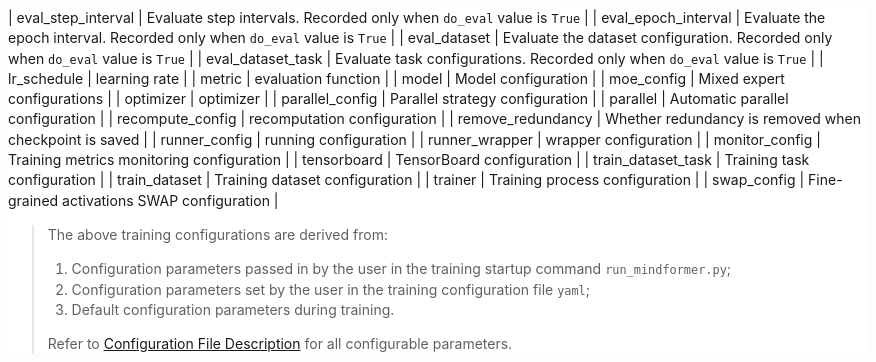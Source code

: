 | eval_step_interval         | Evaluate step intervals. Recorded only when `do_eval` value is `True`                            |
| eval_epoch_interval        | Evaluate the epoch interval. Recorded only when `do_eval` value is `True`                           |
| eval_dataset               | Evaluate the dataset configuration. Recorded only when `do_eval` value is `True`                             |
| eval_dataset_task          | Evaluate task configurations. Recorded only when `do_eval` value is `True`                              |
| lr_schedule                | learning rate                                                          |
| metric                     | evaluation function                                                         |
| model                      | Model configuration                                                         |
| moe_config                 | Mixed expert configurations                                                       |
| optimizer                  | optimizer                                                          |
| parallel_config            | Parallel strategy configuration                                                       |
| parallel                   | Automatic parallel configuration                                                       |
| recompute_config           | recomputation configuration                                                        |
| remove_redundancy          | Whether redundancy is removed when checkpoint is saved                                          |
| runner_config              | running configuration                                                         |
| runner_wrapper             | wrapper configuration                                                    |
| monitor_config             | Training metrics monitoring configuration                 |
| tensorboard                | TensorBoard configuration                                                |
| train_dataset_task         | Training task configuration                                                       |
| train_dataset              | Training dataset configuration                                                      |
| trainer                    | Training process configuration                                                       |
| swap_config                | Fine-grained activations SWAP configuration |

> The above training configurations are derived from:
>
> 1. Configuration parameters passed in by the user in the training startup command `run_mindformer.py`;
> 2. Configuration parameters set by the user in the training configuration file `yaml`;
> 3. Default configuration parameters during training.
>
> Refer to [Configuration File Description](https://www.mindspore.cn/mindformers/docs/en/dev/feature/configuration.html) for all configurable parameters.